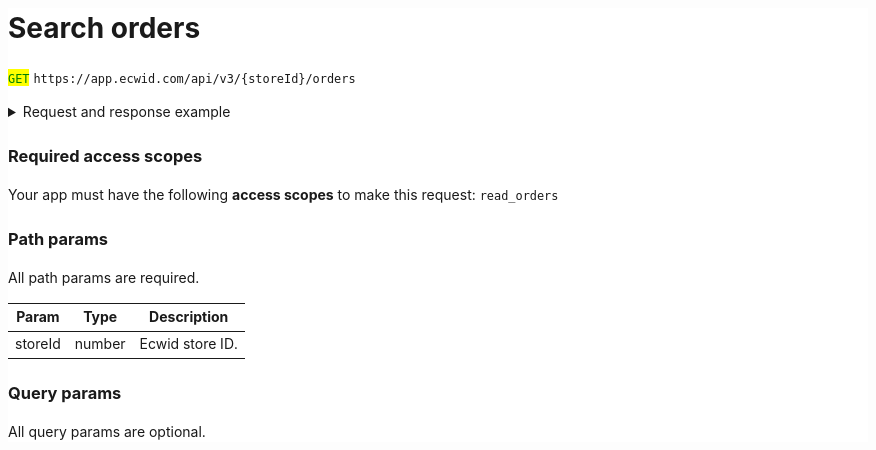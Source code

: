 # Search orders

<mark style="color:green;">`GET`</mark> `https://app.ecwid.com/api/v3/{storeId}/orders`&#x20;

<details><summary>Request and response example</summary></details>

### Required access scopes

Your app must have the following **access scopes** to make this request: `read_orders`

### Path params

All path params are required.

| Param   | Type   | Description     |
| ------- | ------ | --------------- |
| storeId | number | Ecwid store ID. |

### Query params

All query params are optional.

